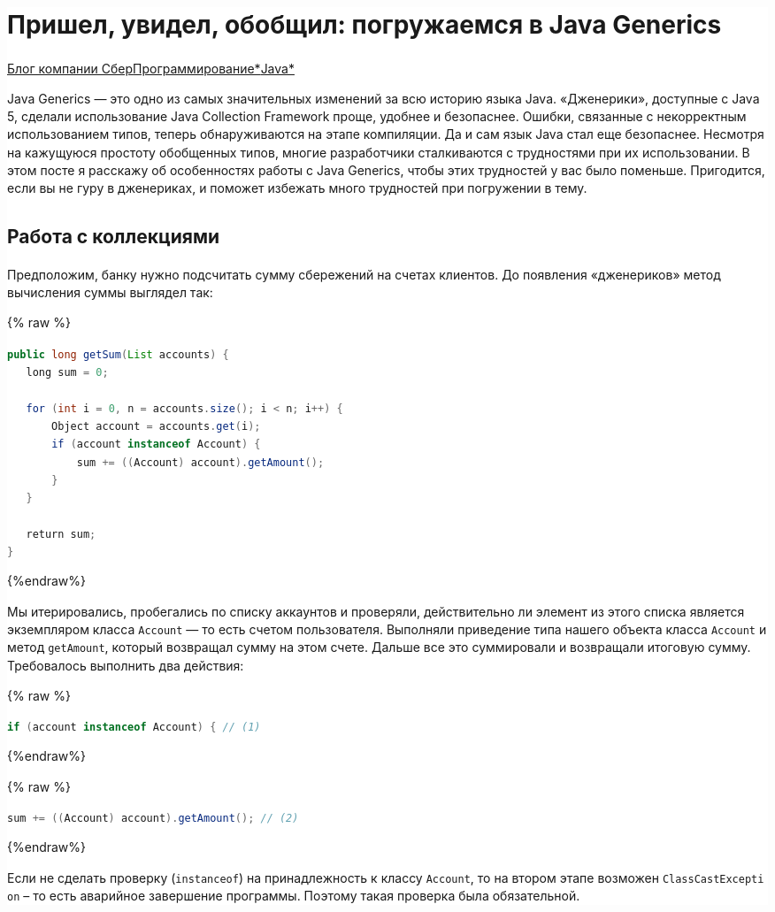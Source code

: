 # Пришел, увидел, обобщил: погружаемся в Java Generics

[Блог компании Сбер](https://habr.com/ru/company/sberbank/blog/)[Программирование*](https://habr.com/ru/hub/programming/)[Java*](https://habr.com/ru/hub/java/)

Java Generics — это одно из самых значительных изменений за всю историю языка Java. «Дженерики», доступные с Java 5, сделали использование Java Collection Framework проще, удобнее и безопаснее. Ошибки, связанные с некорректным использованием типов, теперь обнаруживаются на этапе компиляции. Да и сам язык Java стал еще безопаснее. Несмотря на кажущуюся простоту обобщенных типов, многие разработчики сталкиваются с трудностями при их использовании. В этом посте я расскажу об особенностях работы с Java Generics, чтобы этих трудностей у вас было поменьше. Пригодится, если вы не гуру в дженериках, и поможет избежать много трудностей при погружении в тему.   

## Работа с коллекциями

Предположим, банку нужно подсчитать сумму сбережений на счетах клиентов. До появления «дженериков» метод вычисления суммы выглядел так:  

{% raw %}
```java
public long getSum(List accounts) {
   long sum = 0;

   for (int i = 0, n = accounts.size(); i < n; i++) {
       Object account = accounts.get(i);
       if (account instanceof Account) {
           sum += ((Account) account).getAmount();
       }
   }

   return sum;
}
```
{%endraw%}

Мы итерировались, пробегались по списку аккаунтов и проверяли, действительно ли элемент из этого списка является экземпляром класса `Account` — то есть счетом пользователя. Выполняли приведение типа нашего объекта класса `Account` и метод `getAmount`, который возвращал сумму на этом счете. Дальше все это суммировали и возвращали итоговую сумму. Требовалось выполнить два действия:  

{% raw %}
```java
if (account instanceof Account) { // (1)
```
{%endraw%}

{% raw %}
```java
sum += ((Account) account).getAmount(); // (2)
```
{%endraw%}

Если не сделать проверку (`instanceof`) на принадлежность к классу `Account`, то на втором этапе возможен `ClassCastException` – то есть аварийное завершение программы. Поэтому такая проверка была обязательной.  
